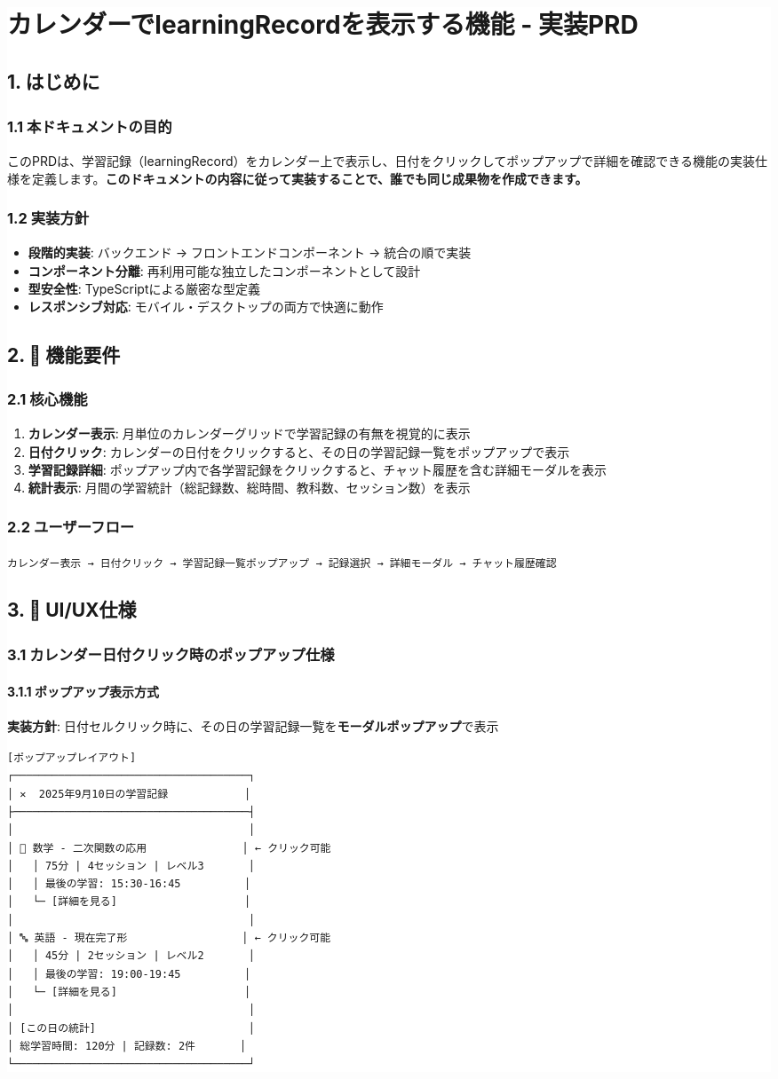 # カレンダーでlearningRecordを表示する機能 - 実装PRD

## 1. はじめに

### 1.1 本ドキュメントの目的
このPRDは、学習記録（learningRecord）をカレンダー上で表示し、日付をクリックしてポップアップで詳細を確認できる機能の実装仕様を定義します。**このドキュメントの内容に従って実装することで、誰でも同じ成果物を作成できます。**

### 1.2 実装方針
- **段階的実装**: バックエンド → フロントエンドコンポーネント → 統合の順で実装
- **コンポーネント分離**: 再利用可能な独立したコンポーネントとして設計
- **型安全性**: TypeScriptによる厳密な型定義
- **レスポンシブ対応**: モバイル・デスクトップの両方で快適に動作

## 2. 🎯 機能要件

### 2.1 核心機能
1. **カレンダー表示**: 月単位のカレンダーグリッドで学習記録の有無を視覚的に表示
2. **日付クリック**: カレンダーの日付をクリックすると、その日の学習記録一覧をポップアップで表示
3. **学習記録詳細**: ポップアップ内で各学習記録をクリックすると、チャット履歴を含む詳細モーダルを表示
4. **統計表示**: 月間の学習統計（総記録数、総時間、教科数、セッション数）を表示

### 2.2 ユーザーフロー
```
カレンダー表示 → 日付クリック → 学習記録一覧ポップアップ → 記録選択 → 詳細モーダル → チャット履歴確認
```

## 3. 📱 UI/UX仕様

### 3.1 カレンダー日付クリック時のポップアップ仕様

#### 3.1.1 ポップアップ表示方式
**実装方針**: 日付セルクリック時に、その日の学習記録一覧を**モーダルポップアップ**で表示

```
[ポップアップレイアウト]
┌─────────────────────────────────────┐
│ ✕  2025年9月10日の学習記録            │
├─────────────────────────────────────┤
│                                     │
│ 📐 数学 - 二次関数の応用               │ ← クリック可能
│   │ 75分 | 4セッション | レベル3       │
│   │ 最後の学習: 15:30-16:45          │
│   └─ [詳細を見る]                    │
│                                     │
│ 🔤 英語 - 現在完了形                  │ ← クリック可能
│   │ 45分 | 2セッション | レベル2       │
│   │ 最後の学習: 19:00-19:45          │
│   └─ [詳細を見る]                    │
│                                     │
│ [この日の統計]                        │
│ 総学習時間: 120分 | 記録数: 2件       │
└─────────────────────────────────────┘
```
